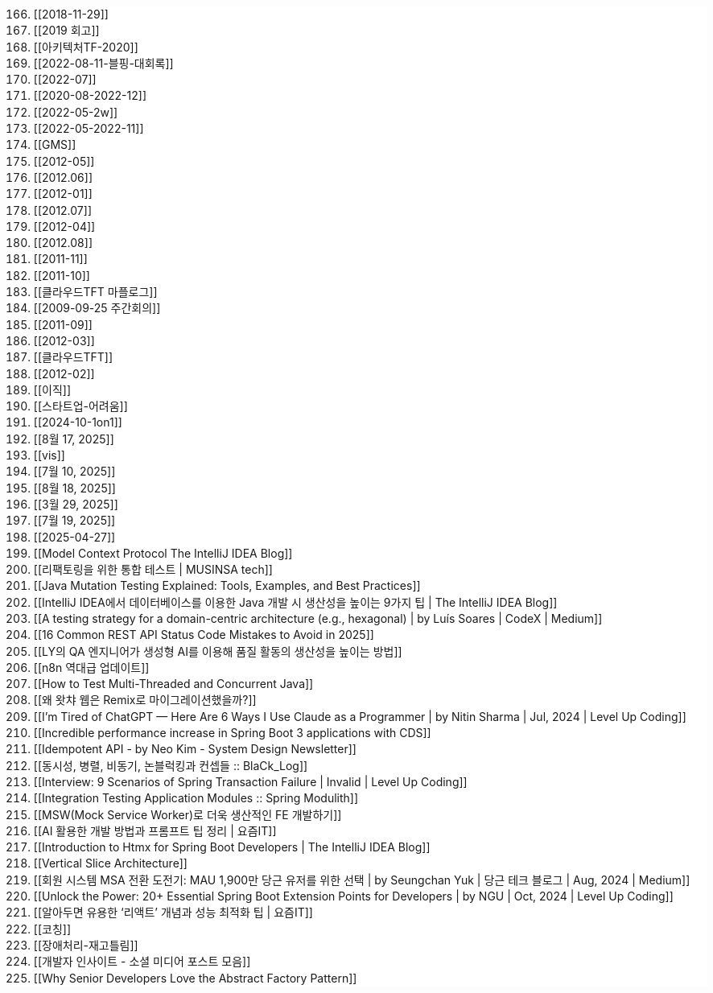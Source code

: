 166. [[2018-11-29]]
167. [[2019 회고]]
168. [[아키텍처TF-2020]]
169. [[2022-08-11-블핑-대회록]]
170. [[2022-07]]
171. [[2020-08-2022-12]]
172. [[2022-05-2w]]
173. [[2022-05-2022-11]]
174. [[GMS]]
175. [[2012-05]]
176. [[2012.06]]
177. [[2012-01]]
178. [[2012.07]]
179. [[2012-04]]
180. [[2012.08]]
181. [[2011-11]]
182. [[2011-10]]
183. [[클라우드TFT 마플로그]]
184. [[2009-09-25 주간회의]]
185. [[2011-09]]
186. [[2012-03]]
187. [[클라우드TFT]]
188. [[2012-02]]
189. [[이직]]
190. [[스타트업-어려움]]
191. [[2024-10-1on1]]
192. [[8월 17, 2025]]
193. [[vis]]
194. [[7월 10, 2025]]
195. [[8월 18, 2025]]
196. [[3월 29, 2025]]
197. [[7월 19, 2025]]
198. [[2025-04-27]]
199. [[Model Context Protocol  The IntelliJ IDEA Blog]]
200. [[리팩토링을 위한 통합 테스트 | MUSINSA tech]]
201. [[Java Mutation Testing Explained: Tools, Examples, and Best Practices]]
202. [[IntelliJ IDEA에서 데이터베이스를 이용한 Java 개발 시 생산성을 높이는 9가지 팁 | The IntelliJ IDEA Blog]]
203. [[A testing strategy for a domain-centric architecture (e.g., hexagonal) | by Luís Soares | CodeX | Medium]]
204. [[16 Common REST API Status Code Mistakes to Avoid in 2025]]
205. [[LY의 QA 엔지니어가 생성형 AI를 이용해 품질 활동의 생산성을 높이는 방법]]
206. [[n8n 역대급 업데이트]]
207. [[How to Test Multi-Threaded and Concurrent Java]]
208. [[왜 왓챠 웹은 Remix로 마이그레이션했을까?]]
209. [[I’m Tired of ChatGPT — Here Are 6 Ways I Use Claude as a Programmer | by Nitin Sharma | Jul, 2024 | Level Up Coding]]
210. [[Incredible performance increase in Spring Boot 3 applications with CDS]]
211. [[Idempotent API - by Neo Kim - System Design Newsletter]]
212. [[동시성, 병렬, 비동기, 논블럭킹과 컨셉들 :: BlaCk_Log]]
213. [[Interview: 9 Scenarios of Spring Transaction Failure | Invalid | Level Up Coding]]
214. [[Integration Testing Application Modules :: Spring Modulith]]
215. [[MSW(Mock Service Worker)로 더욱 생산적인 FE 개발하기]]
216. [[AI 활용한 개발 방법과 프롬프트 팁 정리 | 요즘IT]]
217. [[Introduction to Htmx for Spring Boot Developers | The IntelliJ IDEA Blog]]
218. [[Vertical Slice Architecture]]
219. [[회원 시스템 MSA 전환 도전기: MAU 1,900만 당근 유저를 위한 선택 | by Seungchan Yuk | 당근 테크 블로그 | Aug, 2024 | Medium]]
220. [[Unlock the Power: 20+ Essential Spring Boot Extension Points for Developers | by NGU | Oct, 2024 | Level Up Coding]]
221. [[알아두면 유용한 ‘리액트’ 개념과 성능 최적화 팁 | 요즘IT]]
222. [[코칭]]
223. [[장애처리-재고틀림]]
224. [[개발자 인사이트 - 소셜 미디어 포스트 모음]]
225. [[Why Senior Developers Love the Abstract Factory Pattern]]